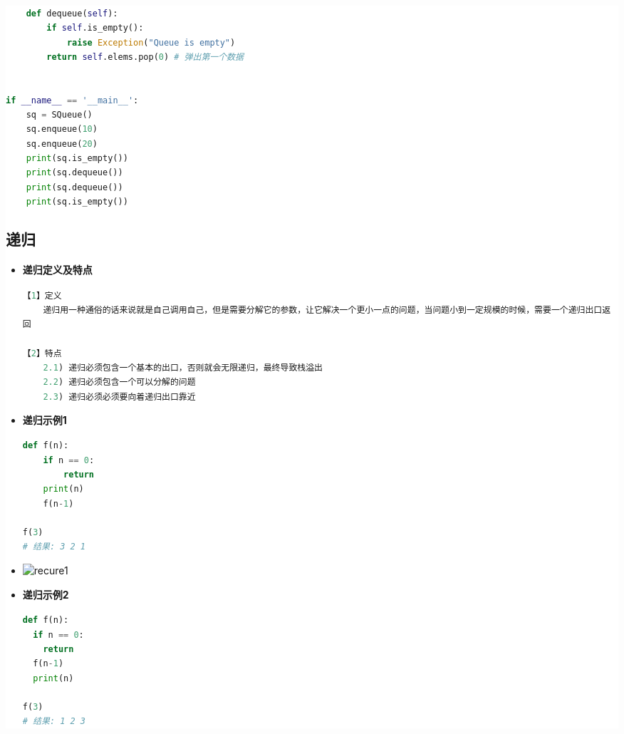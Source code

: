   ```python
      def dequeue(self):
          if self.is_empty():
              raise Exception("Queue is empty")
          return self.elems.pop(0) # 弹出第一个数据
  
  
  if __name__ == '__main__':
      sq = SQueue()
      sq.enqueue(10)
      sq.enqueue(20)
      print(sq.is_empty())
      print(sq.dequeue())
      print(sq.dequeue())
      print(sq.is_empty())
  ```

## **递归**

- **递归定义及特点**

  ```python
  【1】定义
      递归用一种通俗的话来说就是自己调用自己，但是需要分解它的参数，让它解决一个更小一点的问题，当问题小到一定规模的时候，需要一个递归出口返回
      
  【2】特点
      2.1) 递归必须包含一个基本的出口，否则就会无限递归，最终导致栈溢出
      2.2) 递归必须包含一个可以分解的问题
      2.3) 递归必须必须要向着递归出口靠近
  ```

- **递归示例1**

  ```python
  def f(n):
      if n == 0:
          return 
      print(n)
      f(n-1)
  
  f(3)
  # 结果: 3 2 1
  ```

- ![recure1](E:/%E5%B7%A5%E4%BD%9C%E7%9B%B8%E5%85%B3/%E8%AE%B2%E8%AF%BE%E6%96%87%E4%BB%B6/%E6%95%B0%E6%8D%AE%E7%BB%93%E6%9E%84%E4%B8%8E%E7%AE%97%E6%B3%95/AID1910/datastructure_day01_course/img/recure1.png)



- **递归示例2**

  ```python
  def f(n):
    if n == 0:
      return 
    f(n-1)
    print(n)
    
  f(3)
  # 结果: 1 2 3
  ```
